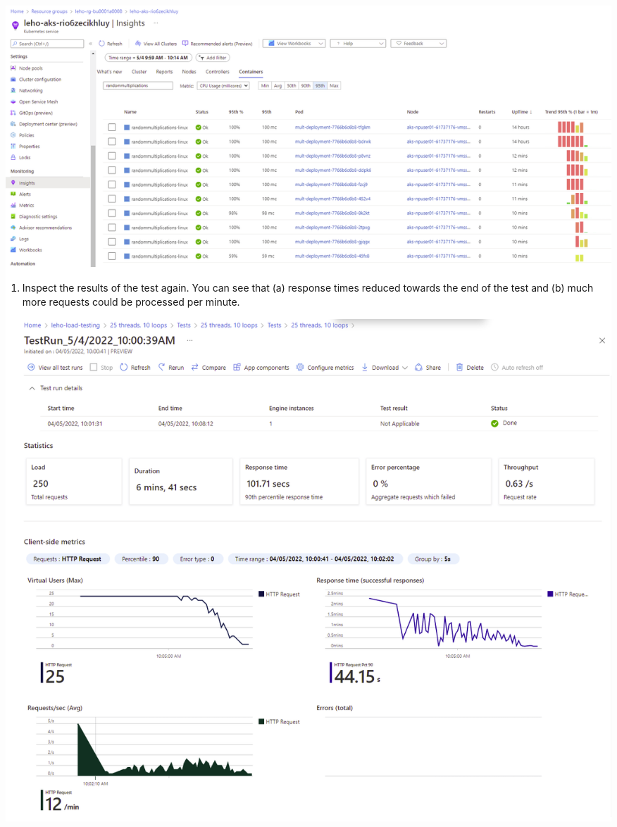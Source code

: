   ![](img/052_load-test-2_container-insights.png)

1. Inspect the results of the test again. You can see that (a) response times reduced towards the end of the test and (b) much more requests could be processed per minute.

   ![](img/051_load-test-2_test-results.png)
